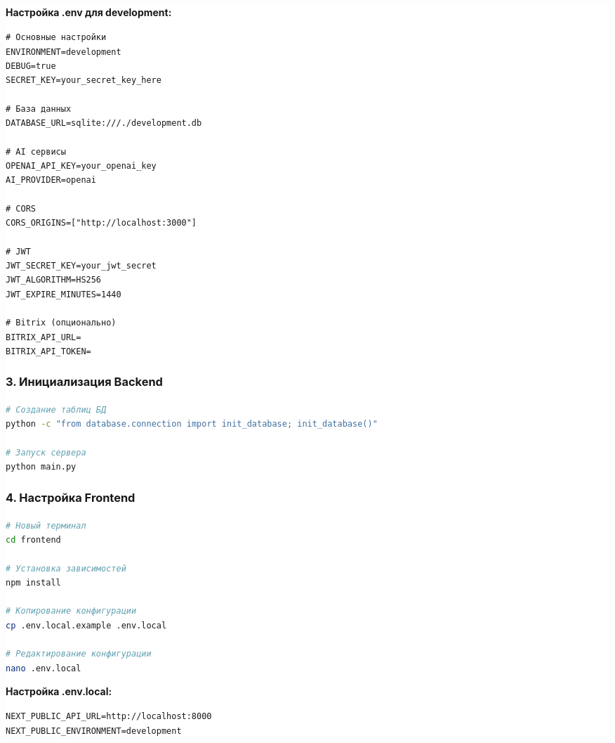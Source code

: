 **Настройка .env для development:**
```env
# Основные настройки
ENVIRONMENT=development
DEBUG=true
SECRET_KEY=your_secret_key_here

# База данных
DATABASE_URL=sqlite:///./development.db

# AI сервисы
OPENAI_API_KEY=your_openai_key
AI_PROVIDER=openai

# CORS
CORS_ORIGINS=["http://localhost:3000"]

# JWT
JWT_SECRET_KEY=your_jwt_secret
JWT_ALGORITHM=HS256
JWT_EXPIRE_MINUTES=1440

# Bitrix (опционально)
BITRIX_API_URL=
BITRIX_API_TOKEN=
```

### 3. Инициализация Backend
```bash
# Создание таблиц БД
python -c "from database.connection import init_database; init_database()"

# Запуск сервера
python main.py
```

### 4. Настройка Frontend
```bash
# Новый терминал
cd frontend

# Установка зависимостей
npm install

# Копирование конфигурации
cp .env.local.example .env.local

# Редактирование конфигурации
nano .env.local
```

**Настройка .env.local:**
```env
NEXT_PUBLIC_API_URL=http://localhost:8000
NEXT_PUBLIC_ENVIRONMENT=development
```
